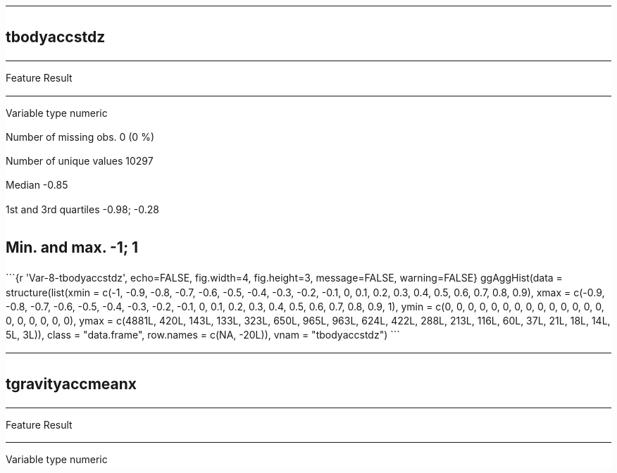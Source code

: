 


---

## tbodyaccstdz

<div class = "row">
<div class = "col-lg-8">

----------------------------------------
Feature                           Result
------------------------- --------------
Variable type                    numeric

Number of missing obs.           0 (0 %)

Number of unique values            10297

Median                             -0.85

1st and 3rd quartiles       -0.98; -0.28

Min. and max.                      -1; 1
----------------------------------------


</div>
<div class = "col-lg-4">
```{r 'Var-8-tbodyaccstdz', echo=FALSE, fig.width=4, fig.height=3, message=FALSE, warning=FALSE}
ggAggHist(data = structure(list(xmin = c(-1, -0.9, -0.8, -0.7, 
-0.6, -0.5, -0.4, -0.3, -0.2, -0.1, 0, 0.1, 0.2, 0.3, 0.4, 0.5, 
0.6, 0.7, 0.8, 0.9), xmax = c(-0.9, -0.8, -0.7, -0.6, -0.5, -0.4, 
-0.3, -0.2, -0.1, 0, 0.1, 0.2, 0.3, 0.4, 0.5, 0.6, 0.7, 0.8, 
0.9, 1), ymin = c(0, 0, 0, 0, 0, 0, 0, 0, 0, 0, 0, 0, 0, 0, 0, 
0, 0, 0, 0, 0), ymax = c(4881L, 420L, 143L, 133L, 323L, 650L, 
965L, 963L, 624L, 422L, 288L, 213L, 116L, 60L, 37L, 21L, 18L, 
14L, 5L, 3L)), class = "data.frame", row.names = c(NA, -20L)), 
    vnam = "tbodyaccstdz")
```
</div>
</div>




---

## tgravityaccmeanx

<div class = "row">
<div class = "col-lg-8">

--------------------------------------
Feature                         Result
------------------------- ------------
Variable type                  numeric
